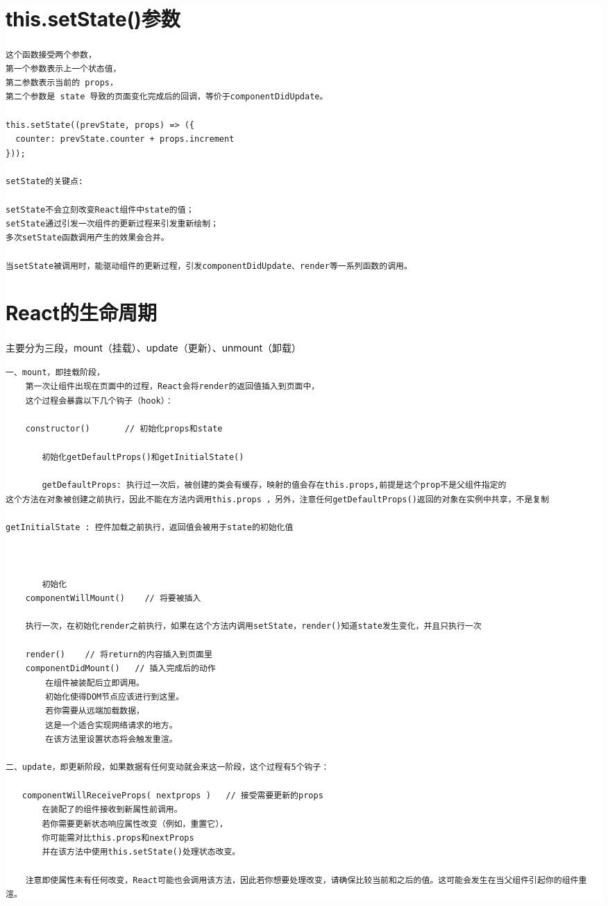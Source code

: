 # this.setState()参数

```
这个函数接受两个参数，
第一个参数表示上一个状态值，
第二参数表示当前的 props，
第二个参数是 state 导致的页面变化完成后的回调，等价于componentDidUpdate。

this.setState((prevState, props) => ({
  counter: prevState.counter + props.increment
}));

setState的关键点:

setState不会立刻改变React组件中state的值；
setState通过引发一次组件的更新过程来引发重新绘制；
多次setState函数调用产生的效果会合并。

当setState被调用时，能驱动组件的更新过程，引发componentDidUpdate、render等一系列函数的调用。
```

# React的生命周期

主要分为三段，mount（挂载）、update（更新）、unmount（卸载）

```
一、mount，即挂载阶段，
    第一次让组件出现在页面中的过程，React会将render的返回值插入到页面中，
    这个过程会暴露以下几个钩子（hook）：

    constructor()       // 初始化props和state

    　　初始化getDefaultProps()和getInitialState()

    　　getDefaultProps: 执行过一次后，被创建的类会有缓存，映射的值会存在this.props,前提是这个prop不是父组件指定的
这个方法在对象被创建之前执行，因此不能在方法内调用this.props ，另外，注意任何getDefaultProps()返回的对象在实例中共享，不是复制

getInitialState : 控件加载之前执行，返回值会被用于state的初始化值



    　　初始化
    componentWillMount()    // 将要被插入

    执行一次，在初始化render之前执行，如果在这个方法内调用setState，render()知道state发生变化，并且只执行一次

    render()    // 将return的内容插入到页面里
    componentDidMount()   // 插入完成后的动作
        在组件被装配后立即调用。
        初始化使得DOM节点应该进行到这里。
        若你需要从远端加载数据，
        这是一个适合实现网络请求的地方。
        在该方法里设置状态将会触发重渲。

二、update，即更新阶段，如果数据有任何变动就会来这一阶段，这个过程有5个钩子：

　　componentWillReceiveProps( nextprops )   // 接受需要更新的props
    　　在装配了的组件接收到新属性前调用。
    　　若你需要更新状态响应属性改变（例如，重置它），
    　　你可能需对比this.props和nextProps
    　　并在该方法中使用this.setState()处理状态改变。

    注意即使属性未有任何改变，React可能也会调用该方法，因此若你想要处理改变，请确保比较当前和之后的值。这可能会发生在当父组件引起你的组件重渲。
```